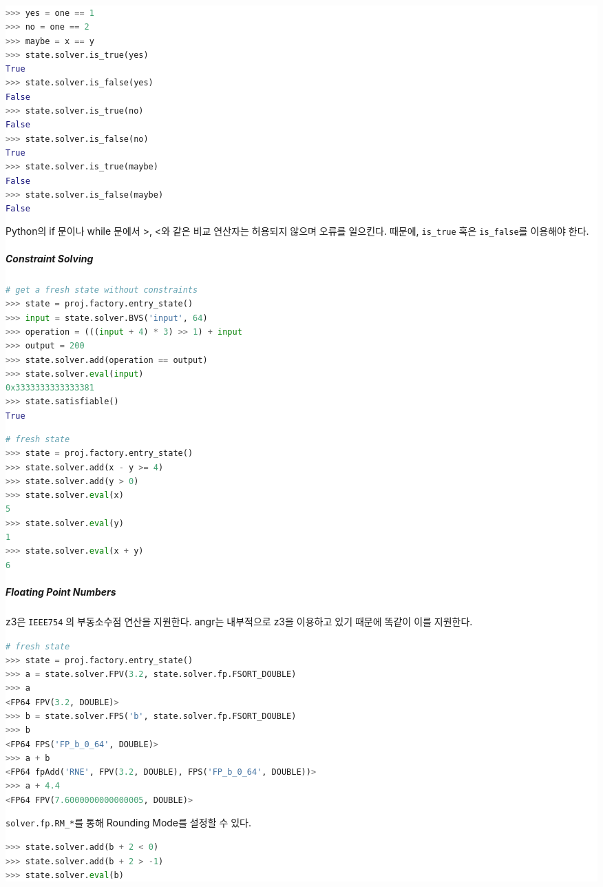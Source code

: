 ```py
>>> yes = one == 1
>>> no = one == 2
>>> maybe = x == y
>>> state.solver.is_true(yes)
True
>>> state.solver.is_false(yes)
False
>>> state.solver.is_true(no)
False
>>> state.solver.is_false(no)
True
>>> state.solver.is_true(maybe)
False
>>> state.solver.is_false(maybe)
False
```
Python의 if 문이나 while 문에서 >, <와 같은 비교 연산자는 허용되지 않으며 오류를 일으킨다. 때문에, `is_true` 혹은 `is_false`를 이용해야 한다.

##### Constraint Solving
```py
# get a fresh state without constraints
>>> state = proj.factory.entry_state()
>>> input = state.solver.BVS('input', 64)
>>> operation = (((input + 4) * 3) >> 1) + input
>>> output = 200
>>> state.solver.add(operation == output)
>>> state.solver.eval(input)
0x3333333333333381
>>> state.satisfiable()
True
```
```py
# fresh state
>>> state = proj.factory.entry_state()
>>> state.solver.add(x - y >= 4)
>>> state.solver.add(y > 0)
>>> state.solver.eval(x)
5
>>> state.solver.eval(y)
1
>>> state.solver.eval(x + y)
6
```

##### Floating Point Numbers
z3은 `IEEE754` 의 부동소수점 연산을 지원한다. angr는 내부적으로 z3을 이용하고 있기 때문에 똑같이 이를 지원한다.
```py
# fresh state
>>> state = proj.factory.entry_state()
>>> a = state.solver.FPV(3.2, state.solver.fp.FSORT_DOUBLE)
>>> a
<FP64 FPV(3.2, DOUBLE)>
>>> b = state.solver.FPS('b', state.solver.fp.FSORT_DOUBLE)
>>> b
<FP64 FPS('FP_b_0_64', DOUBLE)>
>>> a + b
<FP64 fpAdd('RNE', FPV(3.2, DOUBLE), FPS('FP_b_0_64', DOUBLE))>
>>> a + 4.4
<FP64 FPV(7.6000000000000005, DOUBLE)>
```
`solver.fp.RM_*`를 통해 Rounding Mode를 설정할 수 있다.
```py
>>> state.solver.add(b + 2 < 0)
>>> state.solver.add(b + 2 > -1)
>>> state.solver.eval(b)
```